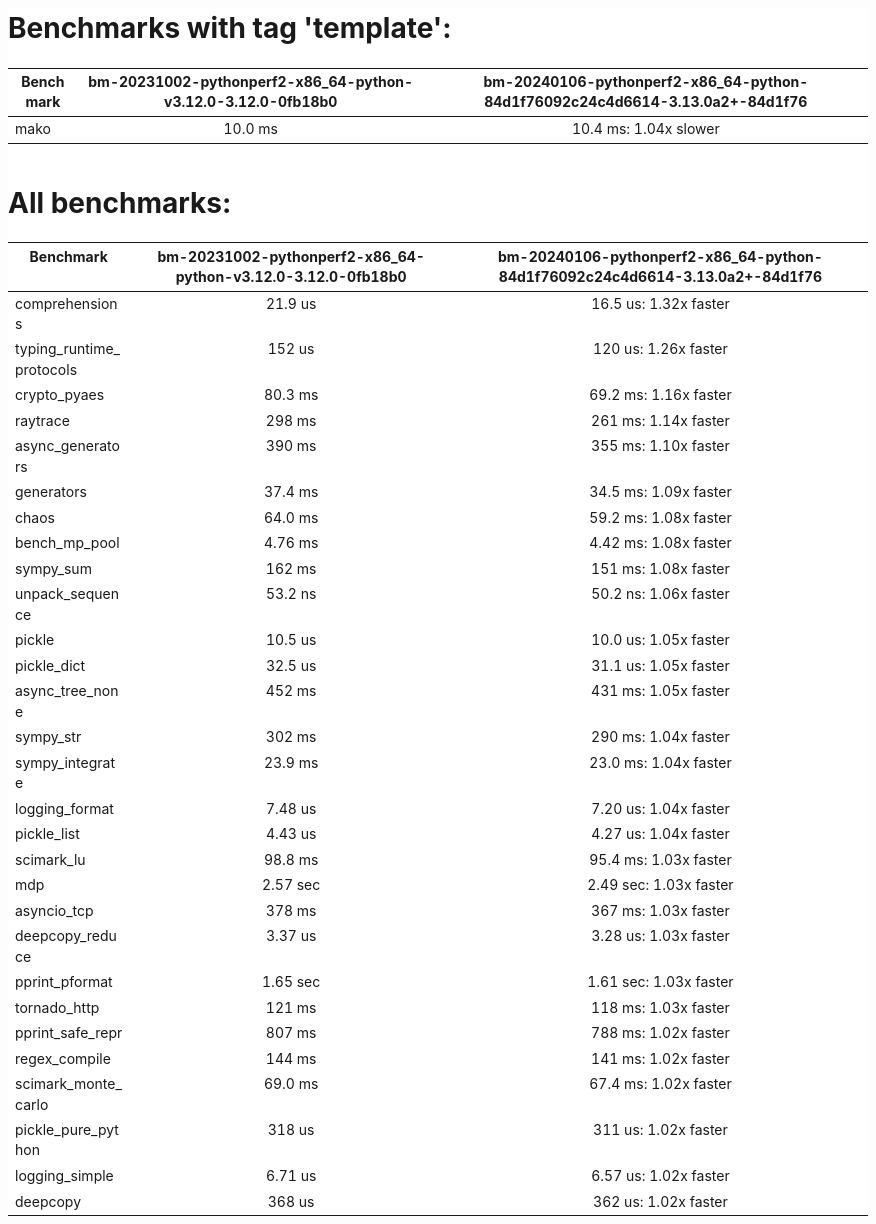 Benchmarks with tag 'template':
===============================

| Benchmark | bm-20231002-pythonperf2-x86_64-python-v3.12.0-3.12.0-0fb18b0 | bm-20240106-pythonperf2-x86_64-python-84d1f76092c24c4d6614-3.13.0a2+-84d1f76 |
|-----------|:------------------------------------------------------------:|:----------------------------------------------------------------------------:|
| mako      | 10.0 ms                                                      | 10.4 ms: 1.04x slower                                                        |

All benchmarks:
===============

| Benchmark                | bm-20231002-pythonperf2-x86_64-python-v3.12.0-3.12.0-0fb18b0 | bm-20240106-pythonperf2-x86_64-python-84d1f76092c24c4d6614-3.13.0a2+-84d1f76 |
|--------------------------|:------------------------------------------------------------:|:----------------------------------------------------------------------------:|
| comprehensions           | 21.9 us                                                      | 16.5 us: 1.32x faster                                                        |
| typing_runtime_protocols | 152 us                                                       | 120 us: 1.26x faster                                                         |
| crypto_pyaes             | 80.3 ms                                                      | 69.2 ms: 1.16x faster                                                        |
| raytrace                 | 298 ms                                                       | 261 ms: 1.14x faster                                                         |
| async_generators         | 390 ms                                                       | 355 ms: 1.10x faster                                                         |
| generators               | 37.4 ms                                                      | 34.5 ms: 1.09x faster                                                        |
| chaos                    | 64.0 ms                                                      | 59.2 ms: 1.08x faster                                                        |
| bench_mp_pool            | 4.76 ms                                                      | 4.42 ms: 1.08x faster                                                        |
| sympy_sum                | 162 ms                                                       | 151 ms: 1.08x faster                                                         |
| unpack_sequence          | 53.2 ns                                                      | 50.2 ns: 1.06x faster                                                        |
| pickle                   | 10.5 us                                                      | 10.0 us: 1.05x faster                                                        |
| pickle_dict              | 32.5 us                                                      | 31.1 us: 1.05x faster                                                        |
| async_tree_none          | 452 ms                                                       | 431 ms: 1.05x faster                                                         |
| sympy_str                | 302 ms                                                       | 290 ms: 1.04x faster                                                         |
| sympy_integrate          | 23.9 ms                                                      | 23.0 ms: 1.04x faster                                                        |
| logging_format           | 7.48 us                                                      | 7.20 us: 1.04x faster                                                        |
| pickle_list              | 4.43 us                                                      | 4.27 us: 1.04x faster                                                        |
| scimark_lu               | 98.8 ms                                                      | 95.4 ms: 1.03x faster                                                        |
| mdp                      | 2.57 sec                                                     | 2.49 sec: 1.03x faster                                                       |
| asyncio_tcp              | 378 ms                                                       | 367 ms: 1.03x faster                                                         |
| deepcopy_reduce          | 3.37 us                                                      | 3.28 us: 1.03x faster                                                        |
| pprint_pformat           | 1.65 sec                                                     | 1.61 sec: 1.03x faster                                                       |
| tornado_http             | 121 ms                                                       | 118 ms: 1.03x faster                                                         |
| pprint_safe_repr         | 807 ms                                                       | 788 ms: 1.02x faster                                                         |
| regex_compile            | 144 ms                                                       | 141 ms: 1.02x faster                                                         |
| scimark_monte_carlo      | 69.0 ms                                                      | 67.4 ms: 1.02x faster                                                        |
| pickle_pure_python       | 318 us                                                       | 311 us: 1.02x faster                                                         |
| logging_simple           | 6.71 us                                                      | 6.57 us: 1.02x faster                                                        |
| deepcopy                 | 368 us                                                       | 362 us: 1.02x faster                                                         |